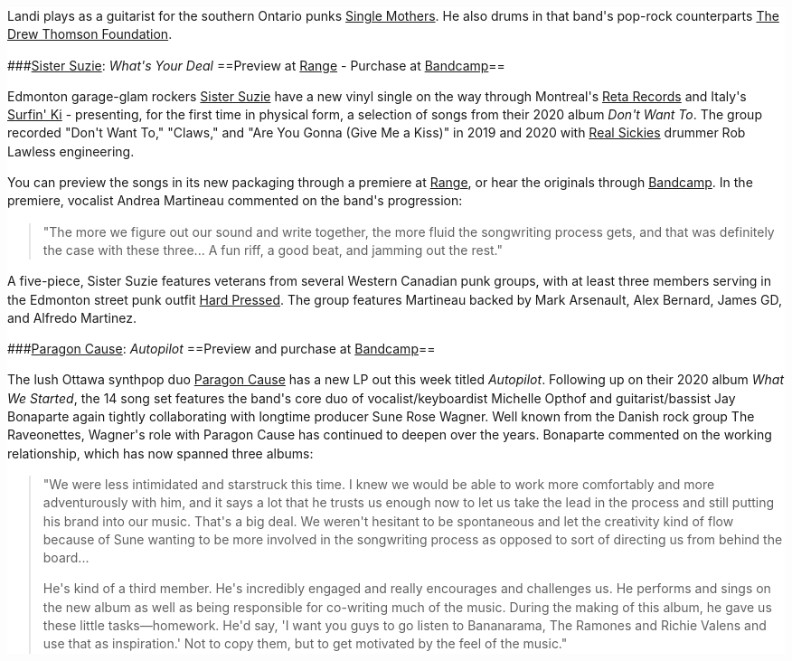 Landi plays as a guitarist for the southern Ontario punks [Single Mothers](https://singlemothersband.bandcamp.com/). He also drums in that band's pop-rock counterparts [The Drew Thomson Foundation](https://drewthomson.bandcamp.com).

<iframe style="border: 0; width: 350px; height: 442px;" src="https://bandcamp.com/EmbeddedPlayer/track=2669813427/size=large/bgcol=ffffff/linkcol=0687f5/tracklist=false/transparent=true/" seamless><a href="https://peterlandi.bandcamp.com/track/heirlooms">Heirlooms by Peter Landi</a></iframe>

###[Sister Suzie](https://sistersuzie780.bandcamp.com/): *What's Your Deal*
==Preview at [Range](https://readrange.com/sister-suzie-dont-want-to/) - Purchase at [Bandcamp](https://retarecords.bandcamp.com/album/whats-your-deal-ep)==

Edmonton garage-glam rockers [Sister Suzie](https://sistersuzie780.bandcamp.com/) have a new vinyl single on the way through Montreal's [Reta Records](https://retarecords.bandcamp.com/) and Italy's [Surfin' Ki](http://surfinkirecords.bigcartel.com/) - presenting, for the first time in physical form, a selection of songs from their 2020 album *Don't Want To*. The group recorded "Don't Want To," "Claws," and "Are You Gonna (Give Me a Kiss)" in 2019 and 2020 with [Real Sickies](https://realsickies.bandcamp.com/) drummer Rob Lawless engineering.

You can preview the songs in its new packaging through a premiere at [Range](https://readrange.com/sister-suzie-dont-want-to), or hear the originals through [Bandcamp](https://sistersuzie780.bandcamp.com/album/dont-want-to). In the premiere, vocalist Andrea Martineau commented on the band's progression:

>"The more we figure out our sound and write together, the more fluid the songwriting process gets, and that was definitely the case with these three... A fun riff, a good beat, and jamming out the rest."

A five-piece, Sister Suzie features veterans from several Western Canadian punk groups, with at least three members serving in the Edmonton street punk outfit [Hard Pressed](https://hardpressed780.bandcamp.com/). The group features Martineau backed by Mark Arsenault, Alex Bernard, James GD, and Alfredo Martinez.

<iframe width="560" height="315" src="https://www.youtube.com/embed/8AG3BwY-ui0" title="YouTube video player" frameborder="0" allow="accelerometer; autoplay; clipboard-write; encrypted-media; gyroscope; picture-in-picture" allowfullscreen></iframe>

###[Paragon Cause](https://paragoncause.bandcamp.com/): *Autopilot*
==Preview and purchase at [Bandcamp](https://paragoncause.bandcamp.com/album/autopilot-lp)==

The lush Ottawa synthpop duo [Paragon Cause](https://paragoncause.bandcamp.com/) has a new LP out this week titled *Autopilot*. Following up on their 2020 album *What We Started*, the 14 song set features the band's core duo of vocalist/keyboardist Michelle Opthof and guitarist/bassist Jay Bonaparte again tightly collaborating with longtime producer Sune Rose Wagner. Well known from the Danish rock group The Raveonettes, Wagner's role with Paragon Cause has continued to deepen over the years. Bonaparte commented on the working relationship, which has now spanned three albums:

>"We were less intimidated and starstruck this time. I knew we would be able to work more comfortably and more adventurously with him, and it says a lot that he trusts us enough now to let us take the lead in the process and still putting his brand into our music. That's a big deal. We weren't hesitant to be spontaneous and let the creativity kind of flow because of Sune wanting to be more involved in the songwriting process as opposed to sort of directing us from behind the board...
>
>He's kind of a third member. He's incredibly engaged and really encourages and challenges us. He performs and sings on the new album as well as being responsible for co-writing much of the music. During the making of this album, he gave us these little tasks—homework. He'd say, 'I want you guys to go listen to Bananarama, The Ramones and Richie Valens and use that as inspiration.' Not to copy them, but to get motivated by the feel of the music."
